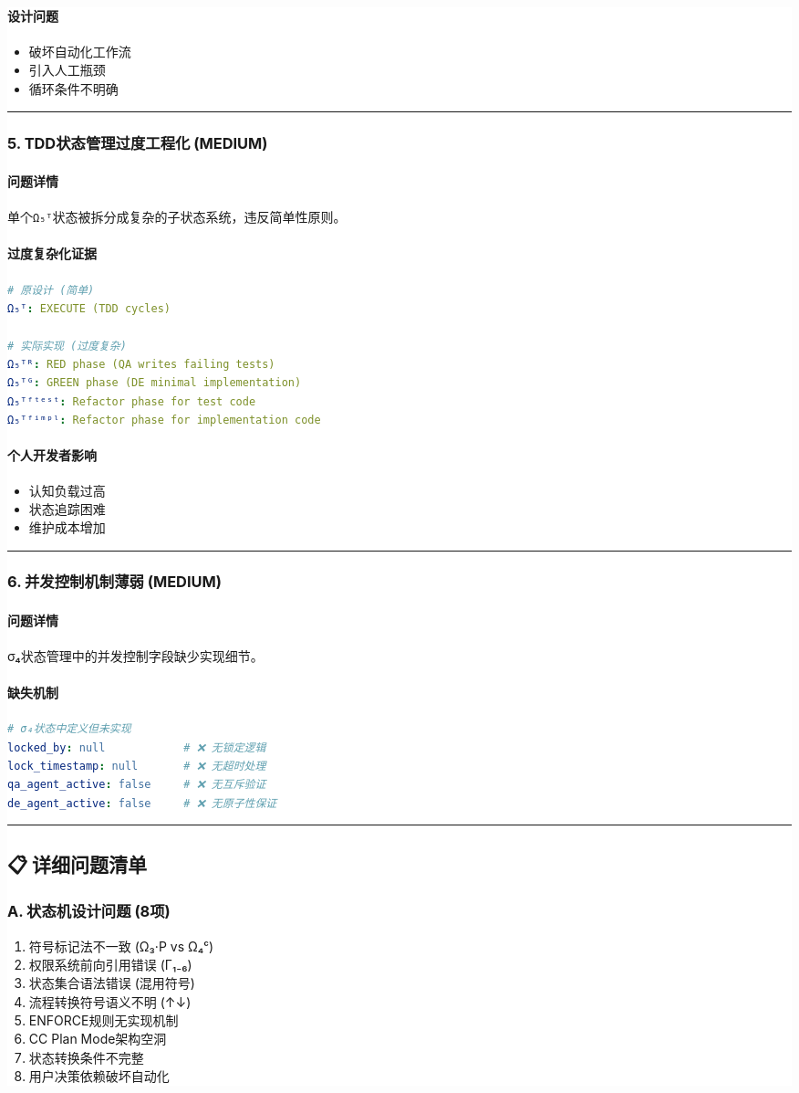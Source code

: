#### **设计问题**
- 破坏自动化工作流
- 引入人工瓶颈
- 循环条件不明确

---

### **5. TDD状态管理过度工程化 (MEDIUM)**

#### **问题详情**
单个`Ω₅ᵀ`状态被拆分成复杂的子状态系统，违反简单性原则。

#### **过度复杂化证据**
```yaml
# 原设计 (简单)
Ω₅ᵀ: EXECUTE (TDD cycles)

# 实际实现 (过度复杂)
Ω₅ᵀᴿ: RED phase (QA writes failing tests)
Ω₅ᵀᴳ: GREEN phase (DE minimal implementation)  
Ω₅ᵀᶠᵗᵉˢᵗ: Refactor phase for test code
Ω₅ᵀᶠⁱᵐᵖˡ: Refactor phase for implementation code
```

#### **个人开发者影响**
- 认知负载过高
- 状态追踪困难
- 维护成本增加

---

### **6. 并发控制机制薄弱 (MEDIUM)**

#### **问题详情**
σ₄状态管理中的并发控制字段缺少实现细节。

#### **缺失机制**
```yaml
# σ₄状态中定义但未实现
locked_by: null            # ❌ 无锁定逻辑
lock_timestamp: null       # ❌ 无超时处理
qa_agent_active: false     # ❌ 无互斥验证
de_agent_active: false     # ❌ 无原子性保证
```

---

## 📋 详细问题清单

### **A. 状态机设计问题 (8项)**
1. 符号标记法不一致 (Ω₃·P vs Ω₄ᶜ)
2. 权限系统前向引用错误 (Γ₁₋₆)
3. 状态集合语法错误 (混用符号)
4. 流程转换符号语义不明 (↑↓)
5. ENFORCE规则无实现机制
6. CC Plan Mode架构空洞
7. 状态转换条件不完整
8. 用户决策依赖破坏自动化
